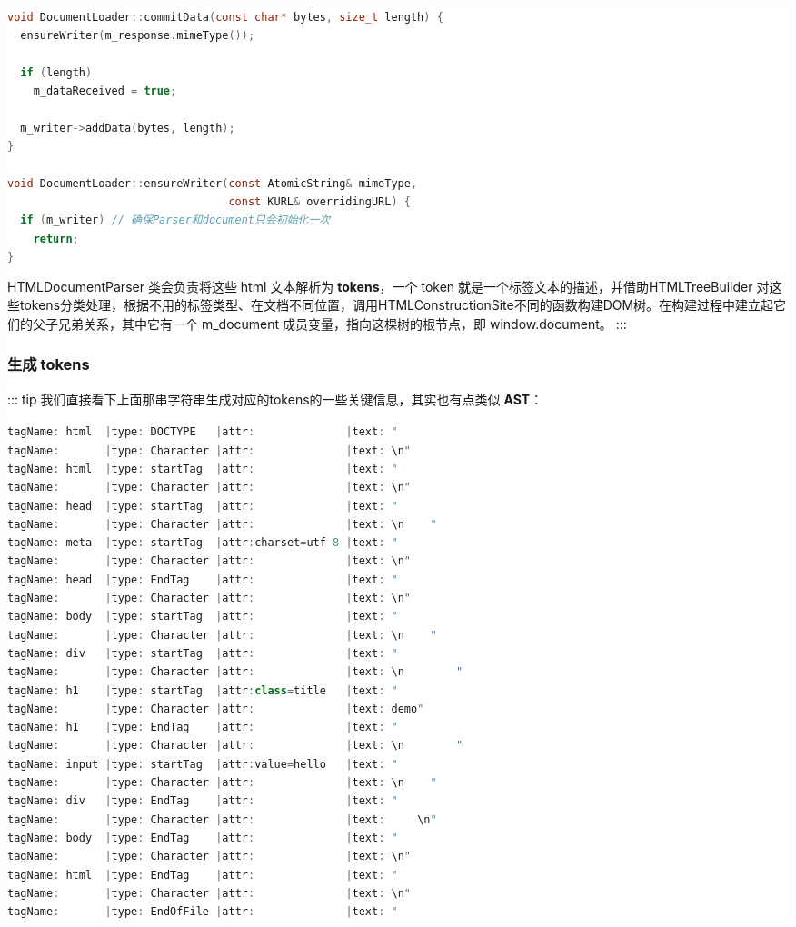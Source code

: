 ``` c
void DocumentLoader::commitData(const char* bytes, size_t length) {
  ensureWriter(m_response.mimeType());
 
  if (length)
    m_dataReceived = true;
 
  m_writer->addData(bytes, length);
}

void DocumentLoader::ensureWriter(const AtomicString& mimeType,
                                  const KURL& overridingURL) {
  if (m_writer) // 确保Parser和document只会初始化一次
    return;
}
```

  HTMLDocumentParser 类会负责将这些 html 文本解析为 **tokens**，一个 token 就是一个标签文本的描述，并借助HTMLTreeBuilder 对这些tokens分类处理，根据不用的标签类型、在文档不同位置，调用HTMLConstructionSite不同的函数构建DOM树。在构建过程中建立起它们的父子兄弟关系，其中它有一个 m_document 成员变量，指向这棵树的根节点，即 window.document。
:::

### 生成 tokens

::: tip
  我们直接看下上面那串字符串生成对应的tokens的一些关键信息，其实也有点类似 **AST**：

``` js
tagName: html  |type: DOCTYPE   |attr:              |text: "
tagName:       |type: Character |attr:              |text: \n"
tagName: html  |type: startTag  |attr:              |text: "
tagName:       |type: Character |attr:              |text: \n"
tagName: head  |type: startTag  |attr:              |text: "
tagName:       |type: Character |attr:              |text: \n    "
tagName: meta  |type: startTag  |attr:charset=utf-8 |text: "
tagName:       |type: Character |attr:              |text: \n"
tagName: head  |type: EndTag    |attr:              |text: "
tagName:       |type: Character |attr:              |text: \n"
tagName: body  |type: startTag  |attr:              |text: "
tagName:       |type: Character |attr:              |text: \n    "
tagName: div   |type: startTag  |attr:              |text: "
tagName:       |type: Character |attr:              |text: \n        "
tagName: h1    |type: startTag  |attr:class=title   |text: "
tagName:       |type: Character |attr:              |text: demo"
tagName: h1    |type: EndTag    |attr:              |text: "
tagName:       |type: Character |attr:              |text: \n        "
tagName: input |type: startTag  |attr:value=hello   |text: "
tagName:       |type: Character |attr:              |text: \n    "
tagName: div   |type: EndTag    |attr:              |text: "
tagName:       |type: Character |attr:              |text:     \n"
tagName: body  |type: EndTag    |attr:              |text: "
tagName:       |type: Character |attr:              |text: \n"
tagName: html  |type: EndTag    |attr:              |text: "
tagName:       |type: Character |attr:              |text: \n"
tagName:       |type: EndOfFile |attr:              |text: "
```
